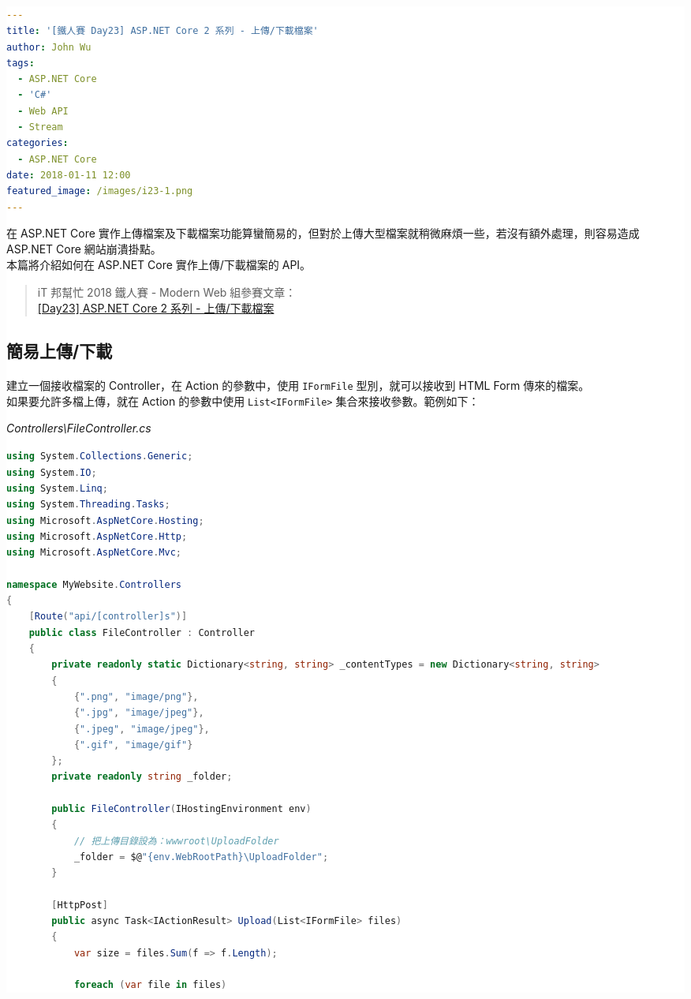 ```yaml
---
title: '[鐵人賽 Day23] ASP.NET Core 2 系列 - 上傳/下載檔案'
author: John Wu
tags:
  - ASP.NET Core
  - 'C#'
  - Web API
  - Stream
categories:
  - ASP.NET Core
date: 2018-01-11 12:00
featured_image: /images/i23-1.png
---
```


在 ASP.NET Core 實作上傳檔案及下載檔案功能算蠻簡易的，但對於上傳大型檔案就稍微麻煩一些，若沒有額外處理，則容易造成 ASP.NET Core 網站崩潰掛點。  
本篇將介紹如何在 ASP.NET Core 實作上傳/下載檔案的 API。  

> iT 邦幫忙 2018 鐵人賽 - Modern Web 組參賽文章：  
 [[Day23] ASP.NET Core 2 系列 - 上傳/下載檔案](https://ithelp.ithome.com.tw/articles/10196584)  



## 簡易上傳/下載

建立一個接收檔案的 Controller，在 Action 的參數中，使用 `IFormFile` 型別，就可以接收到 HTML Form 傳來的檔案。  
如果要允許多檔上傳，就在 Action 的參數中使用 `List<IFormFile>` 集合來接收參數。範例如下：  

*Controllers\FileController.cs*
```cs
using System.Collections.Generic;
using System.IO;
using System.Linq;
using System.Threading.Tasks;
using Microsoft.AspNetCore.Hosting;
using Microsoft.AspNetCore.Http;
using Microsoft.AspNetCore.Mvc;

namespace MyWebsite.Controllers
{
    [Route("api/[controller]s")]
    public class FileController : Controller
    {
        private readonly static Dictionary<string, string> _contentTypes = new Dictionary<string, string>
        {
            {".png", "image/png"},
            {".jpg", "image/jpeg"},
            {".jpeg", "image/jpeg"},
            {".gif", "image/gif"}
        };
        private readonly string _folder;

        public FileController(IHostingEnvironment env)
        {
            // 把上傳目錄設為：wwwroot\UploadFolder
            _folder = $@"{env.WebRootPath}\UploadFolder";
        }

        [HttpPost]
        public async Task<IActionResult> Upload(List<IFormFile> files)
        {
            var size = files.Sum(f => f.Length);

            foreach (var file in files)
```